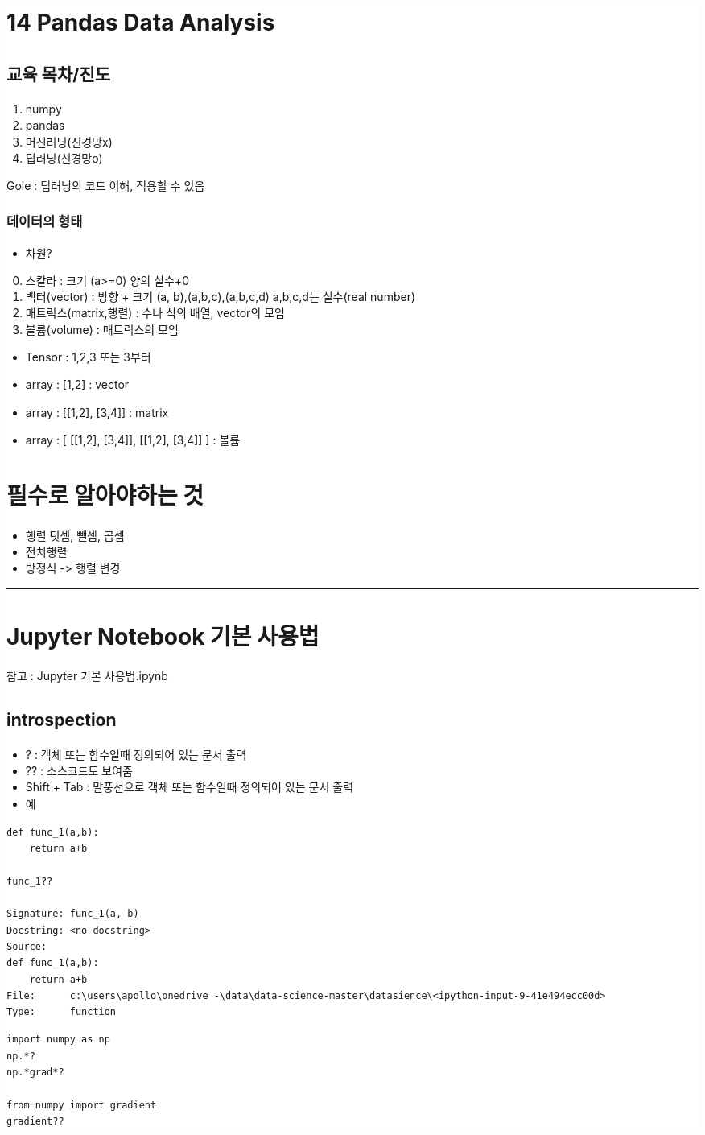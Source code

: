 # 14 Pandas Data Analysis

## 교육 목차/진도
1. numpy
2. pandas
3. 머신러닝(신경망x)
4. 딥러닝(신경망o)

Gole : 딥러닝의 코드 이해, 적용할 수 있음


### 데이터의 형태
* 차원?
0. 스칼라				: 크기		(a>=0)						양의 실수+0
1. 백터(vector)		: 방향 + 크기	(a, b),(a,b,c),(a,b,c,d)	a,b,c,d는 실수(real number)
3. 매트릭스(matrix,행렬)	: 수나 식의 배열, vector의 모임
4. 볼륨(volume)				: 매트릭스의 모임
* Tensor : 1,2,3 또는 3부터

* array : [1,2] 			: vector
* array : [[1,2], [3,4]]	: matrix
* array : [ [[1,2], [3,4]], [[1,2], [3,4]] ] : 볼륨


# 필수로 알아야하는 것
* 행렬 덧셈, 뺄셈, 곱셈
* 전치행렬
* 방정식 -> 행렬 변경


---
# Jupyter Notebook 기본 사용법
참고 : Jupyter 기본 사용법.ipynb

## introspection
* ?	: 객체 또는 함수일때 정의되어 있는 문서 출력
* ?? : 소스코드도 보여줌
* Shift + Tab : 말풍선으로 객체 또는 함수일때 정의되어 있는 문서 출력
* 예
```
def func_1(a,b):
    return a+b
	
func_1??

Signature: func_1(a, b)
Docstring: <no docstring>
Source:   
def func_1(a,b):
    return a+b
File:      c:\users\apollo\onedrive -\data\data-science-master\datasience\<ipython-input-9-41e494ecc00d>
Type:      function	
```
```
import numpy as np
np.*?
np.*grad*?

from numpy import gradient
gradient??
```